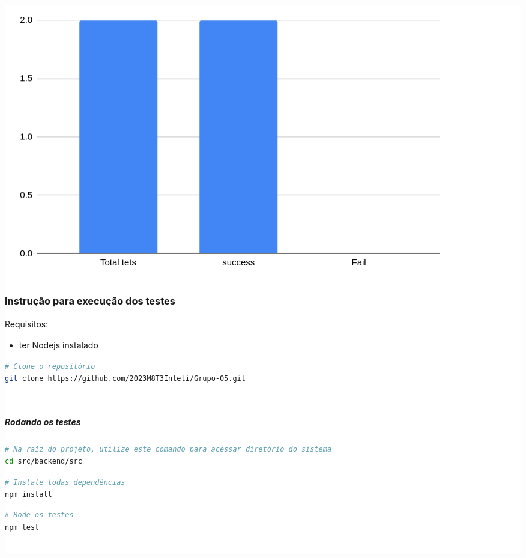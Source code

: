 ![image](../Documentacao/assets/RateLimiterChart.png)

### Instrução para execução dos testes

Requisitos:

-   ter Nodejs instalado

```bash
# Clone o repositório
git clone https://github.com/2023M8T3Inteli/Grupo-05.git
```

<br>

##### Rodando os testes

```bash
# Na raíz do projeto, utilize este comando para acessar diretório do sistema
cd src/backend/src
```

```bash
# Instale todas dependências
npm install
```

```bash
# Rode os testes
npm test
```

<br>
